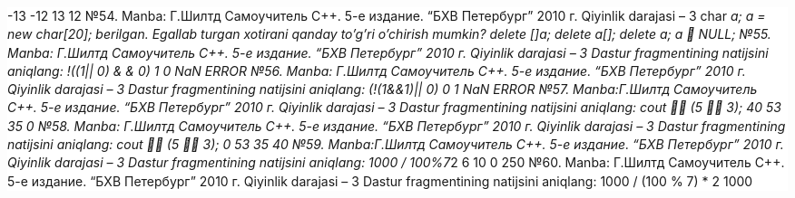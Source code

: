 -13
-12
13
12
№54.
Manba: Г.Шилтд Самоучитель С++. 5-е издание. “БХВ Петербург” 2010 г.
Qiyinlik darajasi – 3
char *a; a = new char[20];
berilgan. Egallab turgan xotirani qanday to’g’ri o’chirish 
mumkin?
delete []a;
delete a[]; delete a;
a  NULL;
№55.
Manba: Г.Шилтд Самоучитель С++. 5-е издание. “БХВ Петербург” 2010 г.
Qiyinlik darajasi – 3
Dastur fragmentining natijsini aniqlang: 
!((1|| 0) & & 0)
1
0
NaN
ERROR
№56.
Manba: Г.Шилтд Самоучитель С++. 5-е издание. “БХВ Петербург” 2010 г.
Qiyinlik darajasi – 3
Dastur fragmentining natijsini aniqlang: 
(!(1&&1)|| 0)
0
1
NaN
ERROR
№57.
Manba:Г.Шилтд Самоучитель С++. 5-е издание. “БХВ Петербург” 2010 г.
Qiyinlik darajasi – 3
Dastur fragmentining natijsini aniqlang: 
cout  (5  3);
40
53
35
0
№58.
Manba: Г.Шилтд Самоучитель С++. 5-е издание. “БХВ Петербург” 2010 г.
Qiyinlik darajasi – 3
Dastur fragmentining natijsini aniqlang: 
cout  (5  3);
0
53
35
40
№59.
Manba:Г.Шилтд Самоучитель С++. 5-е издание. “БХВ Петербург” 2010 г.
Qiyinlik darajasi – 3
Dastur fragmentining natijsini aniqlang: 
1000 / 100%7*2
6
10
0
250
№60.
Manba: Г.Шилтд Самоучитель С++. 5-е издание. “БХВ Петербург” 2010 г.
Qiyinlik darajasi – 3
Dastur fragmentining natijsini aniqlang: 
1000 / (100 % 7) * 2
1000